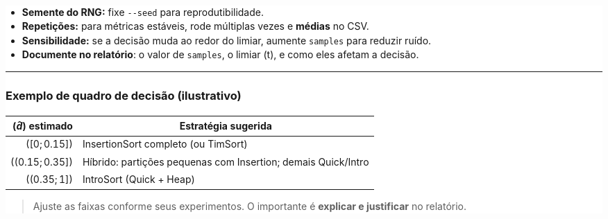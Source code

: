 * **Semente do RNG:** fixe `--seed` para reprodutibilidade.
* **Repetições:** para métricas estáveis, rode múltiplas vezes e **médias** no CSV.
* **Sensibilidade:** se a decisão muda ao redor do limiar, aumente `samples` para reduzir ruído.
* **Documente no relatório**: o valor de `samples`, o limiar (t), e como eles afetam a decisão.

---

### Exemplo de quadro de decisão (ilustrativo)

|  ($\hat d$) estimado | Estratégia sugerida                                           |
| -----------------: | ------------------------------------------------------------- |
|      $([0; 0{.}15])$ | InsertionSort completo (ou TimSort)                           |
| $((0{.}15; 0{.}35])$ | Híbrido: partições pequenas com Insertion; demais Quick/Intro |
|      $((0{.}35; 1])$ | IntroSort (Quick + Heap)                                      |

> Ajuste as faixas conforme seus experimentos. O importante é **explicar e justificar** no relatório.
